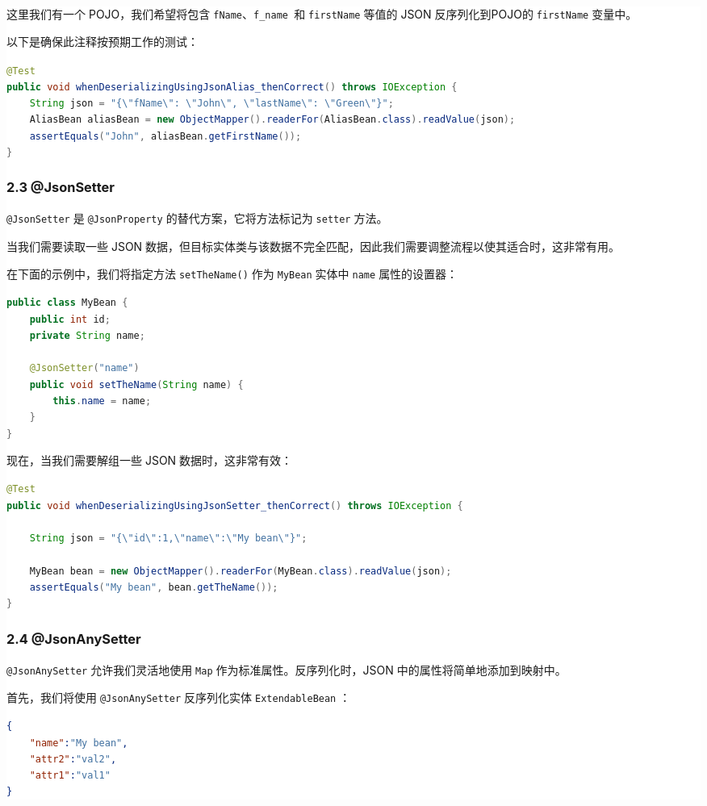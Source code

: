 这里我们有一个 POJO，我们希望将包含 `fName`、`f_name `和 `firstName` 等值的 JSON 反序列化到POJO的 `firstName` 变量中。

以下是确保此注释按预期工作的测试：

```java
@Test
public void whenDeserializingUsingJsonAlias_thenCorrect() throws IOException {
    String json = "{\"fName\": \"John\", \"lastName\": \"Green\"}";
    AliasBean aliasBean = new ObjectMapper().readerFor(AliasBean.class).readValue(json);
    assertEquals("John", aliasBean.getFirstName());
}
```

### 2.3 @JsonSetter

`@JsonSetter` 是 `@JsonProperty` 的替代方案，它将方法标记为 `setter` 方法。

当我们需要读取一些 JSON 数据，但目标实体类与该数据不完全匹配，因此我们需要调整流程以使其适合时，这非常有用。

在下面的示例中，我们将指定方法 `setTheName()` 作为 `MyBean` 实体中 `name` 属性的设置器：

```java
public class MyBean {
    public int id;
    private String name;

    @JsonSetter("name")
    public void setTheName(String name) {
        this.name = name;
    }
}
```

现在，当我们需要解组一些 JSON 数据时，这非常有效：

```java
@Test
public void whenDeserializingUsingJsonSetter_thenCorrect() throws IOException {
 
    String json = "{\"id\":1,\"name\":\"My bean\"}";

    MyBean bean = new ObjectMapper().readerFor(MyBean.class).readValue(json);
    assertEquals("My bean", bean.getTheName());
}
```

### 2.4 @JsonAnySetter

`@JsonAnySetter` 允许我们灵活地使用 `Map` 作为标准属性。反序列化时，JSON 中的属性将简单地添加到映射中。

首先，我们将使用 `@JsonAnySetter` 反序列化实体 `ExtendableBean` ：

```json
{
    "name":"My bean",
    "attr2":"val2",
    "attr1":"val1"
}
```
